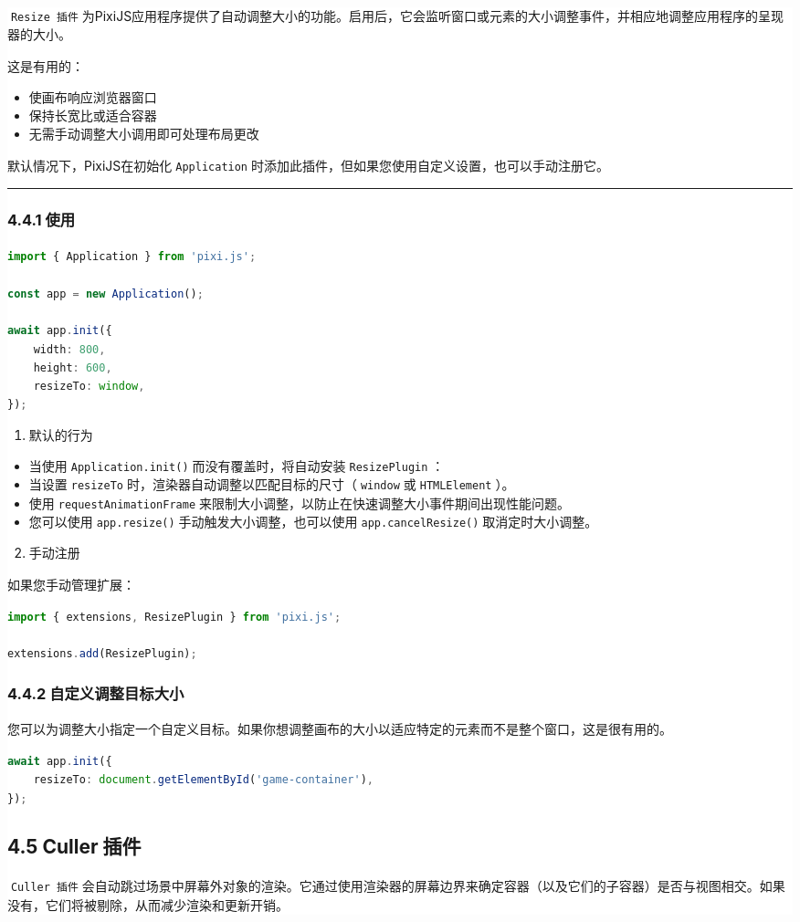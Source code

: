  `Resize 插件` 为PixiJS应用程序提供了自动调整大小的功能。启用后，它会监听窗口或元素的大小调整事件，并相应地调整应用程序的呈现器的大小。

这是有用的：

*   使画布响应浏览器窗口
*   保持长宽比或适合容器
*   无需手动调整大小调用即可处理布局更改

默认情况下，PixiJS在初始化 `Application` 时添加此插件，但如果您使用自定义设置，也可以手动注册它。

* * *

### 4.4.1 使用

```ts
import { Application } from 'pixi.js';

const app = new Application();

await app.init({
    width: 800,
    height: 600,
    resizeTo: window,
});
```

1. 默认的行为

*   当使用 `Application.init()` 而没有覆盖时，将自动安装 `ResizePlugin` ：
*   当设置 `resizeTo` 时，渲染器自动调整以匹配目标的尺寸（ `window` 或 `HTMLElement` ）。
*   使用 `requestAnimationFrame` 来限制大小调整，以防止在快速调整大小事件期间出现性能问题。
*   您可以使用 `app.resize()` 手动触发大小调整，也可以使用 `app.cancelResize()` 取消定时大小调整。

2. 手动注册

如果您手动管理扩展：

```ts
import { extensions, ResizePlugin } from 'pixi.js';

extensions.add(ResizePlugin);
```

### 4.4.2 自定义调整目标大小

您可以为调整大小指定一个自定义目标。如果你想调整画布的大小以适应特定的元素而不是整个窗口，这是很有用的。

```ts
await app.init({
    resizeTo: document.getElementById('game-container'),
});
```

## 4.5 Culler 插件

 `Culler 插件` 会自动跳过场景中屏幕外对象的渲染。它通过使用渲染器的屏幕边界来确定容器（以及它们的子容器）是否与视图相交。如果没有，它们将被剔除，从而减少渲染和更新开销。
